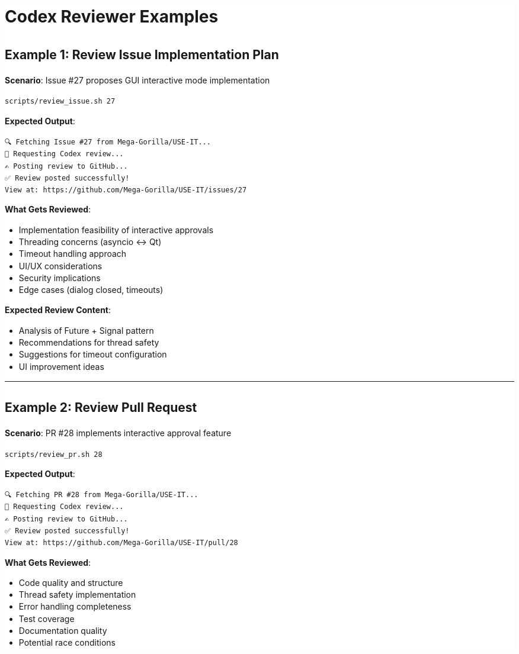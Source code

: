 # Codex Reviewer Examples

## Example 1: Review Issue Implementation Plan

**Scenario**: Issue #27 proposes GUI interactive mode implementation

```bash
scripts/review_issue.sh 27
```

**Expected Output**:
```
🔍 Fetching Issue #27 from Mega-Gorilla/USE-IT...
🤖 Requesting Codex review...
✍️ Posting review to GitHub...
✅ Review posted successfully!
View at: https://github.com/Mega-Gorilla/USE-IT/issues/27
```

**What Gets Reviewed**:
- Implementation feasibility of interactive approvals
- Threading concerns (asyncio ↔ Qt)
- Timeout handling approach
- UI/UX considerations
- Security implications
- Edge cases (dialog closed, timeouts)

**Expected Review Content**:
- Analysis of Future + Signal pattern
- Recommendations for thread safety
- Suggestions for timeout configuration
- UI improvement ideas

---

## Example 2: Review Pull Request

**Scenario**: PR #28 implements interactive approval feature

```bash
scripts/review_pr.sh 28
```

**Expected Output**:
```
🔍 Fetching PR #28 from Mega-Gorilla/USE-IT...
🤖 Requesting Codex review...
✍️ Posting review to GitHub...
✅ Review posted successfully!
View at: https://github.com/Mega-Gorilla/USE-IT/pull/28
```

**What Gets Reviewed**:
- Code quality and structure
- Thread safety implementation
- Error handling completeness
- Test coverage
- Documentation quality
- Potential race conditions
